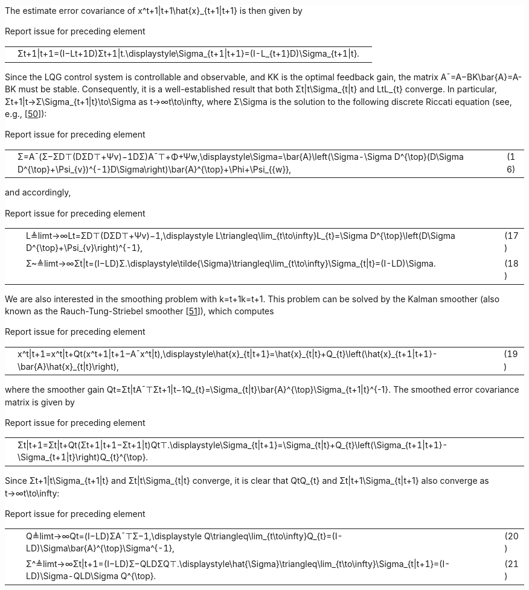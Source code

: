 The estimate error covariance of x^t+1|t+1\\hat{x}\_{t+1|t+1} is then given by

Report issue for preceding element

|     |     |     |
| --- | --- | --- |
|     | Σt+1\|t+1\=(I−Lt+1​D)​Σt+1\|t.\\displaystyle\\Sigma\_{t+1\|t+1}=(I-L\_{t+1}D)\\Sigma\_{t+1\|t}. |     |

Since the LQG control system is controllable and observable, and KK is the optimal feedback gain, the matrix A¯\=A−B​K\\bar{A}=A-BK must be stable. Consequently, it is a well-established result that both Σt|t\\Sigma\_{t|t} and LtL\_{t} converge. In particular, Σt+1|t→Σ\\Sigma\_{t+1|t}\\to\\Sigma as t→∞t\\to\\infty, where Σ\\Sigma is the solution to the following discrete Riccati equation (see, e.g., \[[50](https://arxiv.org/html/2509.16146v1#bib.bib50)\]):

Report issue for preceding element

|     |     |     |     |
| --- | --- | --- | --- |
|     | Σ\=A¯​(Σ−Σ​D⊤​(D​Σ​D⊤+Ψv)−1​D​Σ)​A¯⊤+Φ+Ψw,\\displaystyle\\Sigma=\\bar{A}\\left(\\Sigma-\\Sigma D^{\\top}(D\\Sigma D^{\\top}+\\Psi\_{v})^{-1}D\\Sigma\\right)\\bar{A}^{\\top}+\\Phi+\\Psi\_{{w}}, |     | (16) |

and accordingly,

Report issue for preceding element

|     |     |     |     |     |
| --- | --- | --- | --- | --- |
|     |     | L≜limt→∞Lt\=Σ​D⊤​(D​Σ​D⊤+Ψv)−1,\\displaystyle L\\triangleq\\lim\_{t\\to\\infty}L\_{t}=\\Sigma D^{\\top}\\left(D\\Sigma D^{\\top}+\\Psi\_{v}\\right)^{-1}, |     | (17) |
|     |     | Σ~≜limt→∞Σt\|t\=(I−L​D)​Σ.\\displaystyle\\tilde{\\Sigma}\\triangleq\\lim\_{t\\to\\infty}\\Sigma\_{t\|t}=(I-LD)\\Sigma. |     | (18) |

We are also interested in the smoothing problem with k\=t+1k=t+1. This problem can be solved by the Kalman smoother (also known as the Rauch-Tung-Striebel smoother \[[51](https://arxiv.org/html/2509.16146v1#bib.bib51)\]), which computes

Report issue for preceding element

|     |     |     |     |
| --- | --- | --- | --- |
|     | x^t\|t+1\=x^t\|t+Qt​(x^t+1\|t+1−A¯​x^t\|t),\\displaystyle\\hat{x}\_{t\|t+1}=\\hat{x}\_{t\|t}+Q\_{t}\\left(\\hat{x}\_{t+1\|t+1}-\\bar{A}\\hat{x}\_{t\|t}\\right), |     | (19) |

where the smoother gain Qt\=Σt|t​A¯⊤​Σt+1|t−1Q\_{t}=\\Sigma\_{t|t}\\bar{A}^{\\top}\\Sigma\_{t+1|t}^{-1}. The smoothed error covariance matrix is given by

Report issue for preceding element

|     |     |     |
| --- | --- | --- |
|     | Σt\|t+1\=Σt\|t+Qt​(Σt+1\|t+1−Σt+1\|t)​Qt⊤.\\displaystyle\\Sigma\_{t\|t+1}=\\Sigma\_{t\|t}+Q\_{t}\\left(\\Sigma\_{t+1\|t+1}-\\Sigma\_{t+1\|t}\\right)Q\_{t}^{\\top}. |     |

Since Σt+1|t\\Sigma\_{t+1|t} and Σt|t\\Sigma\_{t|t} converge, it is clear that QtQ\_{t} and Σt|t+1\\Sigma\_{t|t+1} also converge as t→∞t\\to\\infty:

Report issue for preceding element

|     |     |     |     |     |
| --- | --- | --- | --- | --- |
|     |     | Q≜limt→∞Qt\=(I−L​D)​Σ​A¯⊤​Σ−1,\\displaystyle Q\\triangleq\\lim\_{t\\to\\infty}Q\_{t}=(I-LD)\\Sigma\\bar{A}^{\\top}\\Sigma^{-1}, |     | (20) |
|     |     | Σ^≜limt→∞Σt\|t+1\=(I−L​D)​Σ−Q​L​D​Σ​Q⊤.\\displaystyle\\hat{\\Sigma}\\triangleq\\lim\_{t\\to\\infty}\\Sigma\_{t\|t+1}=(I-LD)\\Sigma-QLD\\Sigma Q^{\\top}. |     | (21) |
